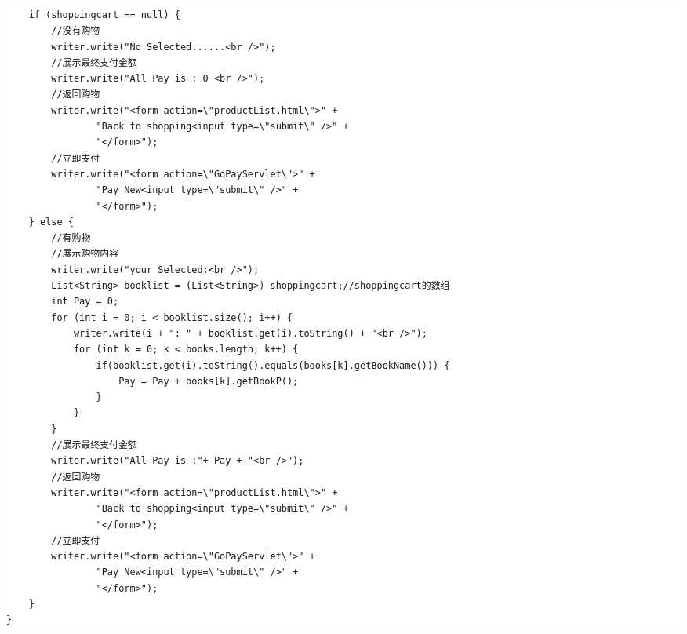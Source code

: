 		if (shoppingcart == null) {
			//没有购物
			writer.write("No Selected......<br />");
			//展示最终支付金额
			writer.write("All Pay is : 0 <br />");
			//返回购物
			writer.write("<form action=\"productList.html\">" + 
					"Back to shopping<input type=\"submit\" />" + 
					"</form>");
			//立即支付
			writer.write("<form action=\"GoPayServlet\">" + 
					"Pay New<input type=\"submit\" />" + 
					"</form>");
		} else {
			//有购物
			//展示购物内容
			writer.write("your Selected:<br />");
			List<String> booklist = (List<String>) shoppingcart;//shoppingcart的数组
			int Pay = 0;
			for (int i = 0; i < booklist.size(); i++) {
				writer.write(i + ": " + booklist.get(i).toString() + "<br />");
				for (int k = 0; k < books.length; k++) {
					if(booklist.get(i).toString().equals(books[k].getBookName())) {
						Pay = Pay + books[k].getBookP();
					}
				}
			}
			//展示最终支付金额
			writer.write("All Pay is :"+ Pay + "<br />");
			//返回购物
			writer.write("<form action=\"productList.html\">" + 
					"Back to shopping<input type=\"submit\" />" + 
					"</form>");
			//立即支付
			writer.write("<form action=\"GoPayServlet\">" + 
					"Pay New<input type=\"submit\" />" + 
					"</form>");
		}
	}
